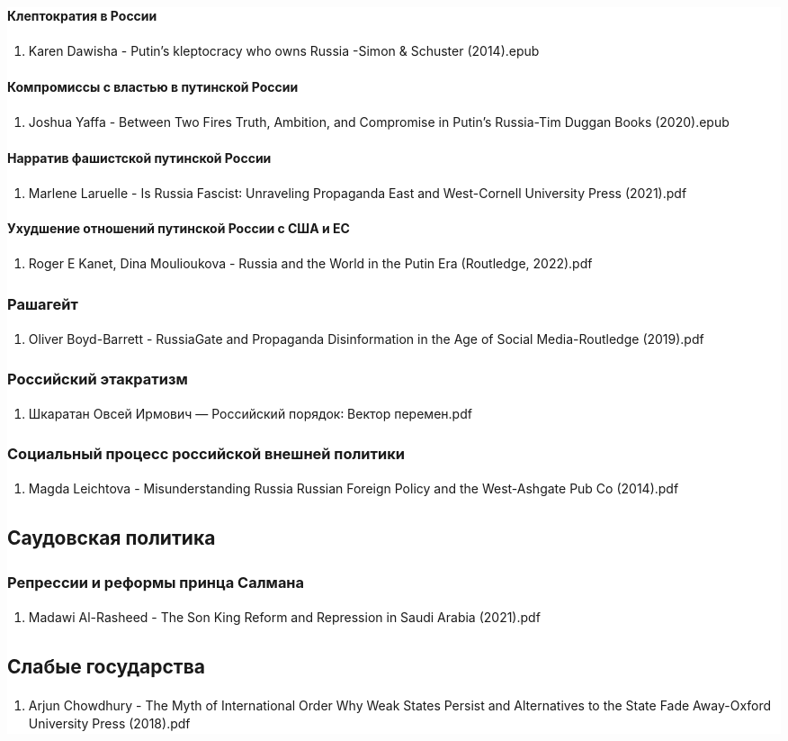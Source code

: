 <a id="Клептократия-в-России"></a>
#### Клептократия в России

1. Karen Dawisha - Putin’s kleptocracy who owns Russia -Simon & Schuster (2014).epub

<a id="Компромиссы-с-властью-в-путинской-России"></a>
#### Компромиссы с властью в путинской России

1. Joshua Yaffa - Between Two Fires Truth, Ambition, and Compromise in Putin’s Russia-Tim Duggan Books (2020).epub

<a id="Нарратив-фашистской-путинской-России"></a>
#### Нарратив фашистской путинской России

1. Marlene Laruelle - Is Russia Fascist꞉ Unraveling Propaganda East and West-Cornell University Press (2021).pdf

<a id="Ухудшение-отношений-путинской-России-с-США-и-ЕС"></a>
#### Ухудшение отношений путинской России с США и ЕС

1. Roger E Kanet, Dina Moulioukova - Russia and the World in the Putin Era (Routledge, 2022).pdf

<a id="Рашагейт"></a>
### Рашагейт

1. Oliver Boyd-Barrett - RussiaGate and Propaganda Disinformation in the Age of Social Media-Routledge (2019).pdf

<a id="Российский-этакратизм"></a>
### Российский этакратизм

1. Шкаратан Овсей Ирмович — Российский порядок꞉ Вектор перемен.pdf

<a id="Социальный-процесс-российской-внешней-политики"></a>
### Социальный процесс российской внешней политики

1. Magda Leichtova - Misunderstanding Russia Russian Foreign Policy and the West-Ashgate Pub Co (2014).pdf

<a id="Саудовская-политика"></a>
## Саудовская политика

<a id="Репрессии-и-реформы-принца-Салмана"></a>
### Репрессии и реформы принца Салмана

1. Madawi Al-Rasheed - The Son King Reform and Repression in Saudi Arabia (2021).pdf

<a id="Слабые-государства"></a>
## Слабые государства

1. Arjun Chowdhury - The Myth of International Order Why Weak States Persist and Alternatives to the State Fade Away-Oxford University Press (2018).pdf
